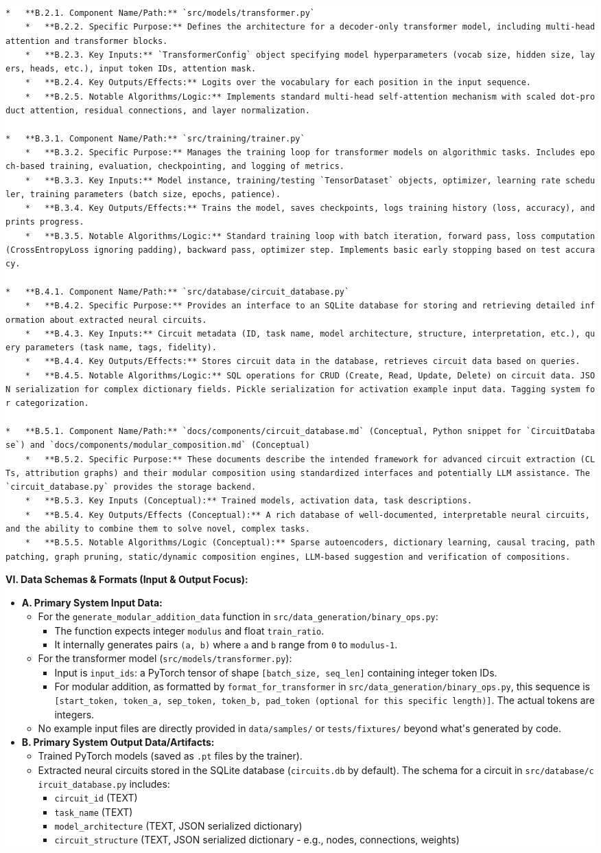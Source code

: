     *   **B.2.1. Component Name/Path:** `src/models/transformer.py`
        *   **B.2.2. Specific Purpose:** Defines the architecture for a decoder-only transformer model, including multi-head attention and transformer blocks.
        *   **B.2.3. Key Inputs:** `TransformerConfig` object specifying model hyperparameters (vocab size, hidden size, layers, heads, etc.), input token IDs, attention mask.
        *   **B.2.4. Key Outputs/Effects:** Logits over the vocabulary for each position in the input sequence.
        *   **B.2.5. Notable Algorithms/Logic:** Implements standard multi-head self-attention mechanism with scaled dot-product attention, residual connections, and layer normalization.

    *   **B.3.1. Component Name/Path:** `src/training/trainer.py`
        *   **B.3.2. Specific Purpose:** Manages the training loop for transformer models on algorithmic tasks. Includes epoch-based training, evaluation, checkpointing, and logging of metrics.
        *   **B.3.3. Key Inputs:** Model instance, training/testing `TensorDataset` objects, optimizer, learning rate scheduler, training parameters (batch size, epochs, patience).
        *   **B.3.4. Key Outputs/Effects:** Trains the model, saves checkpoints, logs training history (loss, accuracy), and prints progress.
        *   **B.3.5. Notable Algorithms/Logic:** Standard training loop with batch iteration, forward pass, loss computation (CrossEntropyLoss ignoring padding), backward pass, optimizer step. Implements basic early stopping based on test accuracy.

    *   **B.4.1. Component Name/Path:** `src/database/circuit_database.py`
        *   **B.4.2. Specific Purpose:** Provides an interface to an SQLite database for storing and retrieving detailed information about extracted neural circuits.
        *   **B.4.3. Key Inputs:** Circuit metadata (ID, task name, model architecture, structure, interpretation, etc.), query parameters (task name, tags, fidelity).
        *   **B.4.4. Key Outputs/Effects:** Stores circuit data in the database, retrieves circuit data based on queries.
        *   **B.4.5. Notable Algorithms/Logic:** SQL operations for CRUD (Create, Read, Update, Delete) on circuit data. JSON serialization for complex dictionary fields. Pickle serialization for activation example input data. Tagging system for categorization.

    *   **B.5.1. Component Name/Path:** `docs/components/circuit_database.md` (Conceptual, Python snippet for `CircuitDatabase`) and `docs/components/modular_composition.md` (Conceptual)
        *   **B.5.2. Specific Purpose:** These documents describe the intended framework for advanced circuit extraction (CLTs, attribution graphs) and their modular composition using standardized interfaces and potentially LLM assistance. The `circuit_database.py` provides the storage backend.
        *   **B.5.3. Key Inputs (Conceptual):** Trained models, activation data, task descriptions.
        *   **B.5.4. Key Outputs/Effects (Conceptual):** A rich database of well-documented, interpretable neural circuits, and the ability to combine them to solve novel, complex tasks.
        *   **B.5.5. Notable Algorithms/Logic (Conceptual):** Sparse autoencoders, dictionary learning, causal tracing, path patching, graph pruning, static/dynamic composition engines, LLM-based suggestion and verification of compositions.

**VI. Data Schemas & Formats (Input & Output Focus):**

*   **A. Primary System Input Data:**
    *   For the `generate_modular_addition_data` function in `src/data_generation/binary_ops.py`:
        *   The function expects integer `modulus` and float `train_ratio`.
        *   It internally generates pairs `(a, b)` where `a` and `b` range from `0` to `modulus-1`.
    *   For the transformer model (`src/models/transformer.py`):
        *   Input is `input_ids`: a PyTorch tensor of shape `[batch_size, seq_len]` containing integer token IDs.
        *   For modular addition, as formatted by `format_for_transformer` in `src/data_generation/binary_ops.py`, this sequence is `[start_token, token_a, sep_token, token_b, pad_token (optional for this specific length)]`. The actual tokens are integers.
    *   No example input files are directly provided in `data/samples/` or `tests/fixtures/` beyond what's generated by code.
*   **B. Primary System Output Data/Artifacts:**
    *   Trained PyTorch models (saved as `.pt` files by the trainer).
    *   Extracted neural circuits stored in the SQLite database (`circuits.db` by default). The schema for a circuit in `src/database/circuit_database.py` includes:
        *   `circuit_id` (TEXT)
        *   `task_name` (TEXT)
        *   `model_architecture` (TEXT, JSON serialized dictionary)
        *   `circuit_structure` (TEXT, JSON serialized dictionary - e.g., nodes, connections, weights)